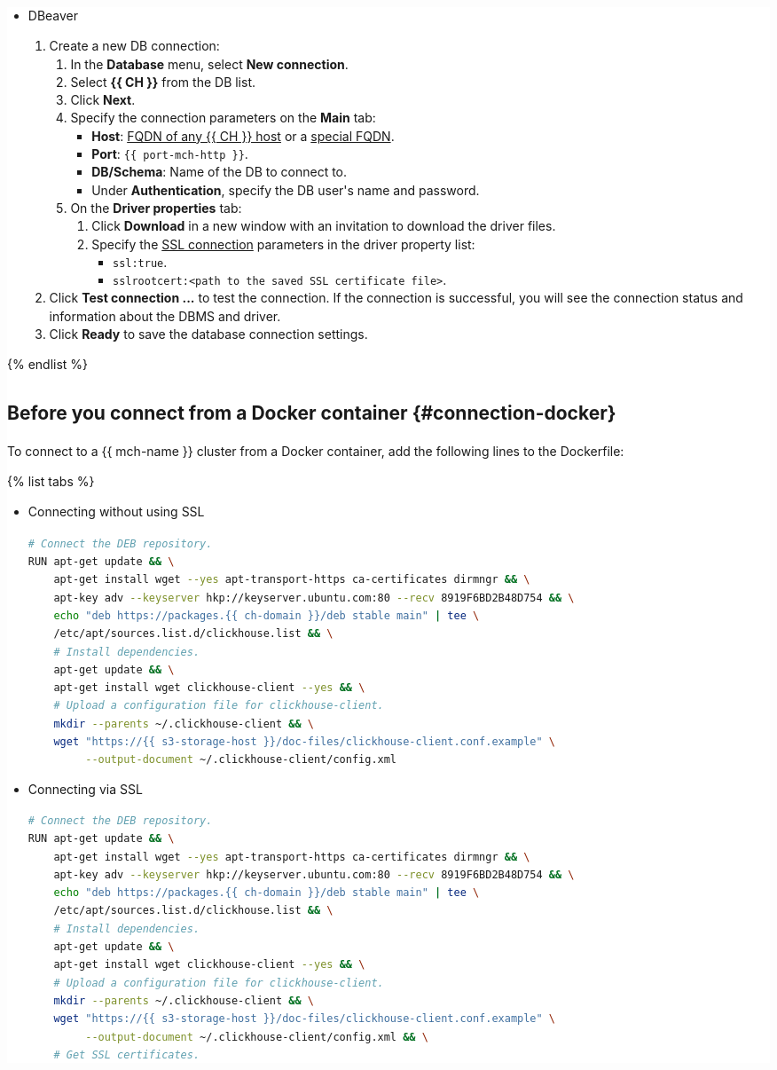 - DBeaver

   1. Create a new DB connection:
      1. In the **Database** menu, select **New connection**.
      1. Select **{{ CH }}** from the DB list.
      1. Click **Next**.
      1. Specify the connection parameters on the **Main** tab:
         * **Host**: [FQDN of any {{ CH }} host](#fqdn) or a [special FQDN](#auto).
         * **Port**: `{{ port-mch-http }}`.
         * **DB/Schema**: Name of the DB to connect to.
         * Under **Authentication**, specify the DB user's name and password.
      1. On the **Driver properties** tab:
         1. Click **Download** in a new window with an invitation to download the driver files.
         1. Specify the [SSL connection](#get-ssl-cert) parameters in the driver property list:
            * `ssl:true`.
            * `sslrootcert:<path to the saved SSL certificate file>`.
   1. Click **Test connection ...** to test the connection. If the connection is successful, you will see the connection status and information about the DBMS and driver.
   1. Click **Ready** to save the database connection settings.

{% endlist %}

## Before you connect from a Docker container {#connection-docker}

To connect to a {{ mch-name }} cluster from a Docker container, add the following lines to the Dockerfile:

{% list tabs %}


- Connecting without using SSL

   ```bash
   # Connect the DEB repository.
   RUN apt-get update && \
       apt-get install wget --yes apt-transport-https ca-certificates dirmngr && \
       apt-key adv --keyserver hkp://keyserver.ubuntu.com:80 --recv 8919F6BD2B48D754 && \
       echo "deb https://packages.{{ ch-domain }}/deb stable main" | tee \
       /etc/apt/sources.list.d/clickhouse.list && \
       # Install dependencies.
       apt-get update && \
       apt-get install wget clickhouse-client --yes && \
       # Upload a configuration file for clickhouse-client.
       mkdir --parents ~/.clickhouse-client && \
       wget "https://{{ s3-storage-host }}/doc-files/clickhouse-client.conf.example" \
            --output-document ~/.clickhouse-client/config.xml
   ```


- Connecting via SSL


   ```bash
   # Connect the DEB repository.
   RUN apt-get update && \
       apt-get install wget --yes apt-transport-https ca-certificates dirmngr && \
       apt-key adv --keyserver hkp://keyserver.ubuntu.com:80 --recv 8919F6BD2B48D754 && \
       echo "deb https://packages.{{ ch-domain }}/deb stable main" | tee \
       /etc/apt/sources.list.d/clickhouse.list && \
       # Install dependencies.
       apt-get update && \
       apt-get install wget clickhouse-client --yes && \
       # Upload a configuration file for clickhouse-client.
       mkdir --parents ~/.clickhouse-client && \
       wget "https://{{ s3-storage-host }}/doc-files/clickhouse-client.conf.example" \
            --output-document ~/.clickhouse-client/config.xml && \
       # Get SSL certificates.
   ```